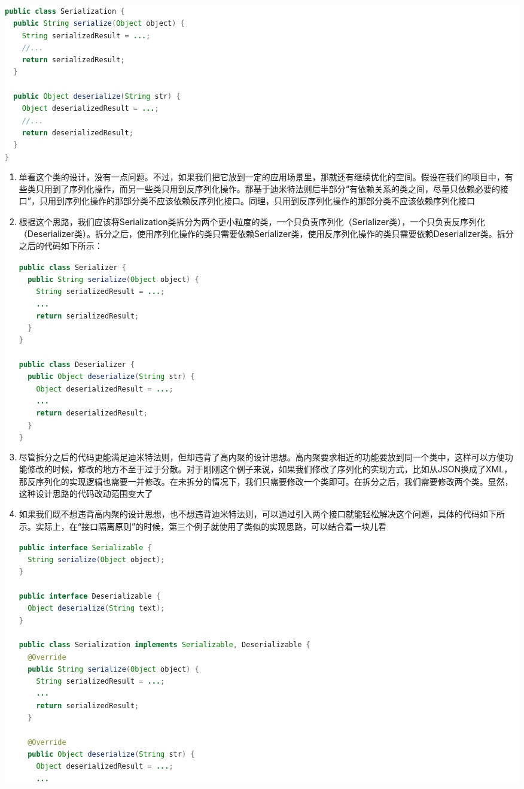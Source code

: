 ```java
public class Serialization {
  public String serialize(Object object) {
    String serializedResult = ...;
    //...
    return serializedResult;
  }
  
  public Object deserialize(String str) {
    Object deserializedResult = ...;
    //...
    return deserializedResult;
  }
}
```

1. 单看这个类的设计，没有一点问题。不过，如果我们把它放到一定的应用场景里，那就还有继续优化的空间。假设在我们的项目中，有些类只用到了序列化操作，而另一些类只用到反序列化操作。那基于迪米特法则后半部分“有依赖关系的类之间，尽量只依赖必要的接口”，只用到序列化操作的那部分类不应该依赖反序列化接口。同理，只用到反序列化操作的那部分类不应该依赖序列化接口

2. 根据这个思路，我们应该将Serialization类拆分为两个更小粒度的类，一个只负责序列化（Serializer类），一个只负责反序列化（Deserializer类）。拆分之后，使用序列化操作的类只需要依赖Serializer类，使用反序列化操作的类只需要依赖Deserializer类。拆分之后的代码如下所示：

   ```java
   public class Serializer {
     public String serialize(Object object) {
       String serializedResult = ...;
       ...
       return serializedResult;
     }
   }
   
   public class Deserializer {
     public Object deserialize(String str) {
       Object deserializedResult = ...;
       ...
       return deserializedResult;
     }
   }
   ```

3. 尽管拆分之后的代码更能满足迪米特法则，但却违背了高内聚的设计思想。高内聚要求相近的功能要放到同一个类中，这样可以方便功能修改的时候，修改的地方不至于过于分散。对于刚刚这个例子来说，如果我们修改了序列化的实现方式，比如从JSON换成了XML，那反序列化的实现逻辑也需要一并修改。在未拆分的情况下，我们只需要修改一个类即可。在拆分之后，我们需要修改两个类。显然，这种设计思路的代码改动范围变大了

4. 如果我们既不想违背高内聚的设计思想，也不想违背迪米特法则，可以通过引入两个接口就能轻松解决这个问题，具体的代码如下所示。实际上，在“接口隔离原则”的时候，第三个例子就使用了类似的实现思路，可以结合着一块儿看

   ```java
   public interface Serializable {
     String serialize(Object object);
   }
   
   public interface Deserializable {
     Object deserialize(String text);
   }
   
   public class Serialization implements Serializable, Deserializable {
     @Override
     public String serialize(Object object) {
       String serializedResult = ...;
       ...
       return serializedResult;
     }
     
     @Override
     public Object deserialize(String str) {
       Object deserializedResult = ...;
       ...
   ```